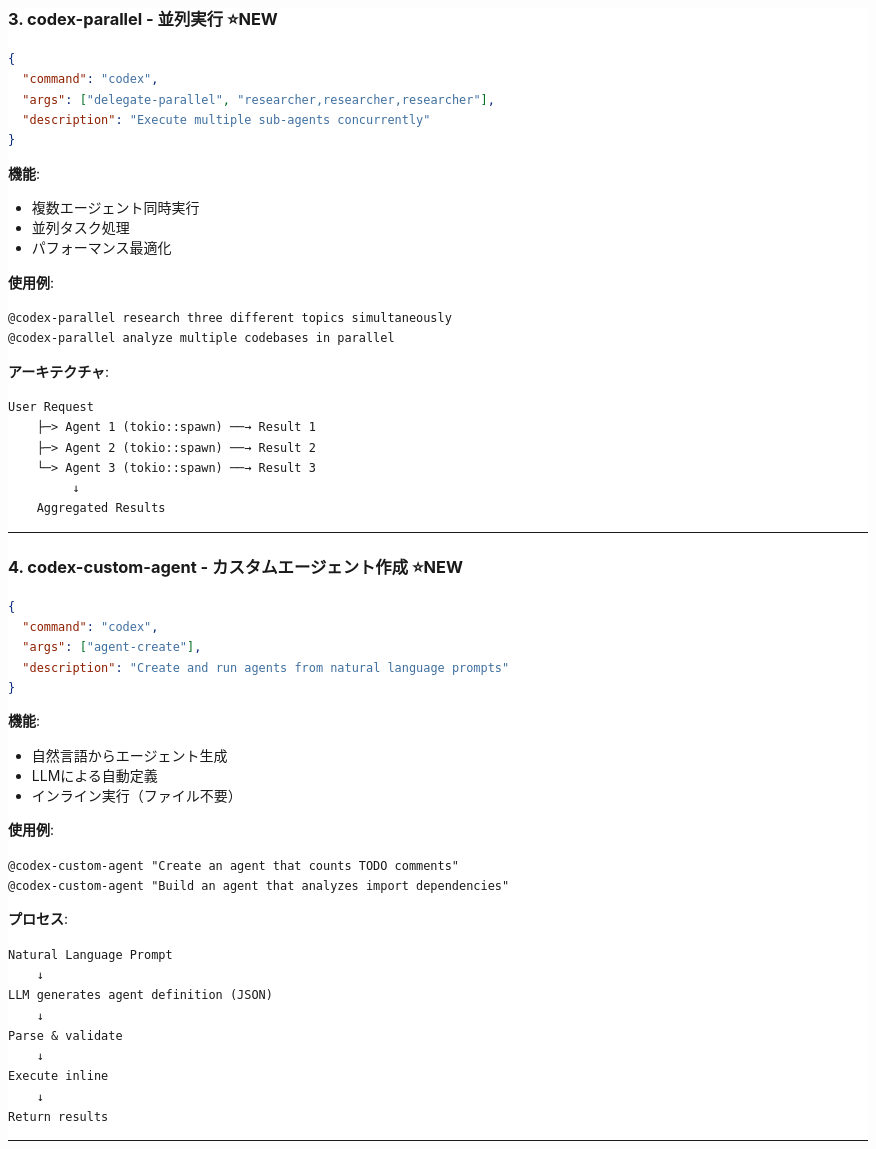 ### 3. **codex-parallel** - 並列実行 ⭐NEW
```json
{
  "command": "codex",
  "args": ["delegate-parallel", "researcher,researcher,researcher"],
  "description": "Execute multiple sub-agents concurrently"
}
```

**機能**:
- 複数エージェント同時実行
- 並列タスク処理
- パフォーマンス最適化

**使用例**:
```
@codex-parallel research three different topics simultaneously
@codex-parallel analyze multiple codebases in parallel
```

**アーキテクチャ**:
```
User Request
    ├─> Agent 1 (tokio::spawn) ──→ Result 1
    ├─> Agent 2 (tokio::spawn) ──→ Result 2
    └─> Agent 3 (tokio::spawn) ──→ Result 3
         ↓
    Aggregated Results
```

---

### 4. **codex-custom-agent** - カスタムエージェント作成 ⭐NEW
```json
{
  "command": "codex",
  "args": ["agent-create"],
  "description": "Create and run agents from natural language prompts"
}
```

**機能**:
- 自然言語からエージェント生成
- LLMによる自動定義
- インライン実行（ファイル不要）

**使用例**:
```
@codex-custom-agent "Create an agent that counts TODO comments"
@codex-custom-agent "Build an agent that analyzes import dependencies"
```

**プロセス**:
```
Natural Language Prompt
    ↓
LLM generates agent definition (JSON)
    ↓
Parse & validate
    ↓
Execute inline
    ↓
Return results
```

---